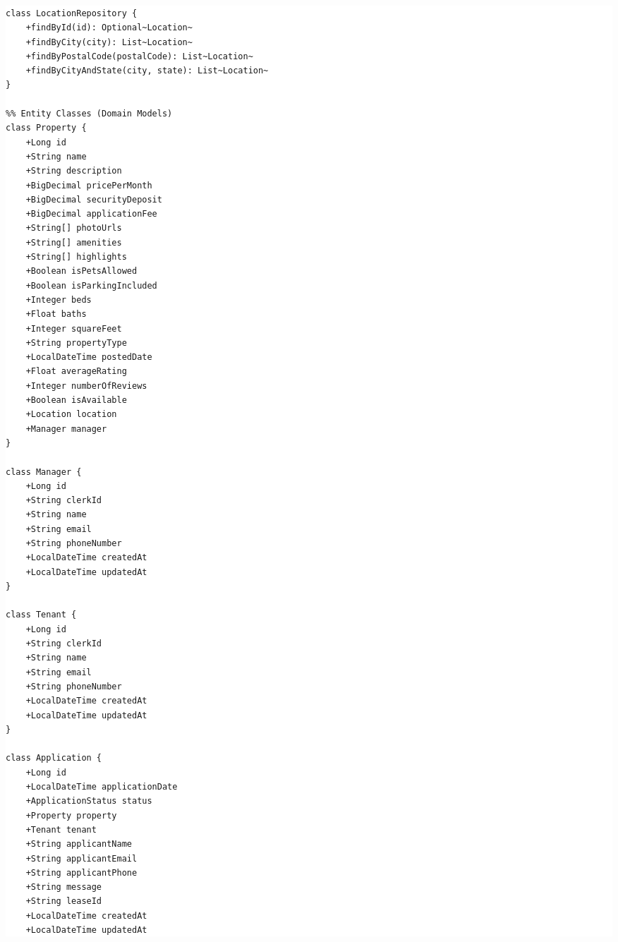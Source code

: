     class LocationRepository {
        +findById(id): Optional~Location~
        +findByCity(city): List~Location~
        +findByPostalCode(postalCode): List~Location~
        +findByCityAndState(city, state): List~Location~
    }

    %% Entity Classes (Domain Models)
    class Property {
        +Long id
        +String name
        +String description
        +BigDecimal pricePerMonth
        +BigDecimal securityDeposit
        +BigDecimal applicationFee
        +String[] photoUrls
        +String[] amenities
        +String[] highlights
        +Boolean isPetsAllowed
        +Boolean isParkingIncluded
        +Integer beds
        +Float baths
        +Integer squareFeet
        +String propertyType
        +LocalDateTime postedDate
        +Float averageRating
        +Integer numberOfReviews
        +Boolean isAvailable
        +Location location
        +Manager manager
    }
    
    class Manager {
        +Long id
        +String clerkId
        +String name
        +String email
        +String phoneNumber
        +LocalDateTime createdAt
        +LocalDateTime updatedAt
    }
    
    class Tenant {
        +Long id
        +String clerkId
        +String name
        +String email
        +String phoneNumber
        +LocalDateTime createdAt
        +LocalDateTime updatedAt
    }
    
    class Application {
        +Long id
        +LocalDateTime applicationDate
        +ApplicationStatus status
        +Property property
        +Tenant tenant
        +String applicantName
        +String applicantEmail
        +String applicantPhone
        +String message
        +String leaseId
        +LocalDateTime createdAt
        +LocalDateTime updatedAt